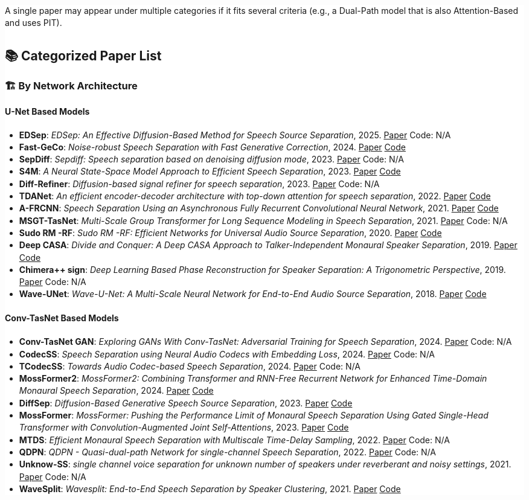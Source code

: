 A single paper may appear under multiple categories if it fits several criteria (e.g., a Dual-Path model that is also Attention-Based and uses PIT).

## 📚 Categorized Paper List

### 🏗️ By Network Architecture

#### U-Net Based Models
- **EDSep**: *EDSep: An Effective Diffusion-Based Method for Speech Source Separation*, 2025. [Paper](https://arxiv.org/pdf/2501.15965) Code: N/A
- **Fast-GeCo**: *Noise-robust Speech Separation with Fast Generative Correction*, 2024. [Paper](https://arxiv.org/pdf/2406.07461) [Code](https://github.com/WangHelin1997/Fast-GeCo)
- **SepDiff**: *Sepdiff: Speech separation based on denoising diffusion mode*, 2023. [Paper](https://ieeexplore.ieee.org/abstract/document/10095979) Code: N/A
- **S4M**: *A Neural State-Space Model Approach to Efficient Speech Separation*, 2023. [Paper](https://arxiv.org/pdf/2305.16932) [Code](https://github.com/JusperLee/S4M)
- **Diff-Refiner**: *Diffusion-based signal refiner for speech separation*, 2023. [Paper](https://arxiv.org/pdf/2305.05857) Code: N/A
- **TDANet**: *An efficient encoder-decoder architecture with top-down attention for speech separation*, 2022. [Paper](https://arxiv.org/pdf/2209.15200) [Code](https://github.com/JusperLee/TDANet)
- **A-FRCNN**: *Speech Separation Using an Asynchronous Fully Recurrent Convolutional Neural Network*, 2021. [Paper](https://proceedings.neurips.cc/paper_files/paper/2021/file/be1bc7997695495f756312886f566110-Paper.pdf) [Code](https://github.com/JusperLee/AFRCNN-For-Speech-Separation)
- **MSGT-TasNet**: *Multi-Scale Group Transformer for Long Sequence Modeling in Speech Separation*, 2021. [Paper](https://www.ijcai.org/proceedings/2020/0450.pdf) Code: N/A
- **Sudo RM -RF**: *Sudo RM -RF: Efficient Networks for Universal Audio Source Separation*, 2020. [Paper](https://ieeexplore.ieee.org/abstract/document/9231900) [Code](https://github.com/etzinis/sudo_rm_rf)
- **Deep CASA**: *Divide and Conquer: A Deep CASA Approach to Talker-Independent Monaural Speaker Separation*, 2019. [Paper](https://ieeexplore.ieee.org/abstract/document/8834838) [Code](https://github.com/yuzhou-git/deep-casa)
- **Chimera++ sign**: *Deep Learning Based Phase Reconstruction for Speaker Separation: A Trigonometric Perspective*, 2019. [Paper](https://ieeexplore.ieee.org/abstract/document/8683231) Code: N/A
- **Wave-UNet**: *Wave-U-Net: A Multi-Scale Neural Network for End-to-End Audio Source Separation*, 2018. [Paper](https://arxiv.org/pdf/1806.03185) [Code](https://github.com/f90/Wave-U-Net)

#### Conv-TasNet Based Models
- **Conv-TasNet GAN**: *Exploring GANs With Conv-TasNet: Adversarial Training for Speech Separation*, 2024. [Paper](https://etd.ohiolink.edu/acprod/odb_etd/ws/send_file/send?accession=ohiou1714137508806109&disposition=inline) Code: N/A
- **CodecSS**: *Speech Separation using Neural Audio Codecs with Embedding Loss*, 2024. [Paper](https://ieeexplore.ieee.org/abstract/document/10848753) Code: N/A
- **TCodecSS**: *Towards Audio Codec-based Speech Separation*, 2024. [Paper](https://arxiv.org/pdf/2406.12434) Code: N/A
- **MossFormer2**: *MossFormer2: Combining Transformer and RNN-Free Recurrent Network for Enhanced Time-Domain Monaural Speech Separation*, 2024. [Paper](https://ieeexplore.ieee.org/abstract/document/10445985) [Code](https://github.com/modelscope/ClearerVoice-Studio)
- **DiffSep**: *Diffusion-Based Generative Speech Source Separation*, 2023. [Paper](https://ieeexplore.ieee.org/abstract/document/10095310) [Code](https://github.com/fakufaku/diffusion-separation)
- **MossFormer**: *MossFormer: Pushing the Performance Limit of Monaural Speech Separation Using Gated Single-Head Transformer with Convolution-Augmented Joint Self-Attentions*, 2023. [Paper](https://ieeexplore.ieee.org/abstract/document/10096646) [Code](https://github.com/modelscope/ClearerVoice-Studio)
- **MTDS**: *Efficient Monaural Speech Separation with Multiscale Time-Delay Sampling*, 2022. [Paper](https://ieeexplore.ieee.org/abstract/document/9746882) Code: N/A
- **QDPN**: *QDPN - Quasi-dual-path Network for single-channel Speech Separation*, 2022. [Paper](https://www.isca-archive.org/interspeech_2022/rixen22_interspeech.pdf) Code: N/A
- **Unknow-SS**: *single channel voice separation for unknown number of speakers under reverberant and noisy settings*, 2021. [Paper](https://ieeexplore.ieee.org/abstract/document/9413627) Code: N/A
- **WaveSplit**: *Wavesplit: End-to-End Speech Separation by Speaker Clustering*, 2021. [Paper](https://ieeexplore.ieee.org/abstract/document/9495162) [Code](https://github.com/asdlei99/WaveSplit-pytorch-incomplete)